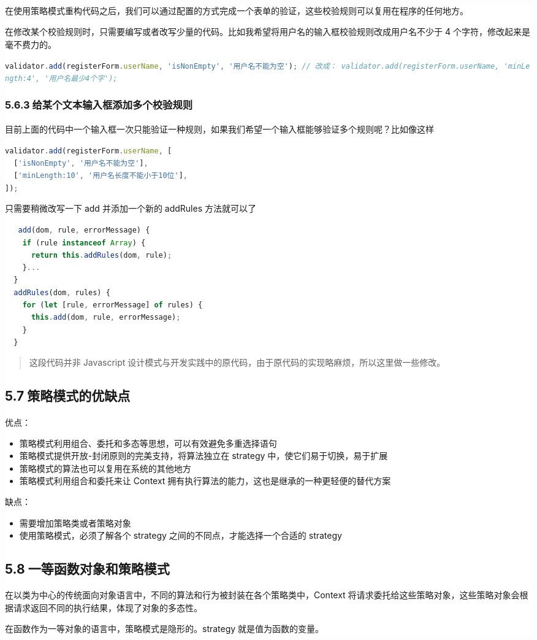   在使用策略模式重构代码之后，我们可以通过配置的方式完成一个表单的验证，这些校验规则可以复用在程序的任何地方。

  在修改某个校验规则时，只需要编写或者改写少量的代码。比如我希望将用户名的输入框校验规则改成用户名不少于 4 个字符，修改起来是毫不费力的。

  ```js
  validator.add(registerForm.userName, 'isNonEmpty', '用户名不能为空'); // 改成： validator.add(registerForm.userName, 'minLength:4', '用户名最少4个字');
  ```

### 5.6.3 给某个文本输入框添加多个校验规则

目前上面的代码中一个输入框一次只能验证一种规则，如果我们希望一个输入框能够验证多个规则呢？比如像这样

```js
validator.add(registerForm.userName, [
  ['isNonEmpty', '用户名不能为空'],
  ['minLength:10', '用户名长度不能小于10位'],
]);
```

只需要稍微改写一下 add 并添加一个新的 addRules 方法就可以了

```js
   add(dom, rule, errorMessage) {
    if (rule instanceof Array) {
      return this.addRules(dom, rule);
    }...
  }
  addRules(dom, rules) {
    for (let [rule, errorMessage] of rules) {
      this.add(dom, rule, errorMessage);
    }
  }
```

> 这段代码并非 Javascript 设计模式与开发实践中的原代码，由于原代码的实现略麻烦，所以这里做一些修改。

## 5.7 策略模式的优缺点

优点：

- 策略模式利用组合、委托和多态等思想，可以有效避免多重选择语句
- 策略模式提供开放-封闭原则的完美支持，将算法独立在 strategy 中，使它们易于切换，易于扩展
- 策略模式的算法也可以复用在系统的其他地方
- 策略模式利用组合和委托来让 Context 拥有执行算法的能力，这也是继承的一种更轻便的替代方案

缺点：

- 需要增加策略类或者策略对象
- 使用策略模式，必须了解各个 strategy 之间的不同点，才能选择一个合适的 strategy

## 5.8 一等函数对象和策略模式

在以类为中心的传统面向对象语言中，不同的算法和行为被封装在各个策略类中，Context 将请求委托给这些策略对象，这些策略对象会根据请求返回不同的执行结果，体现了对象的多态性。

在函数作为一等对象的语言中，策略模式是隐形的。strategy 就是值为函数的变量。
